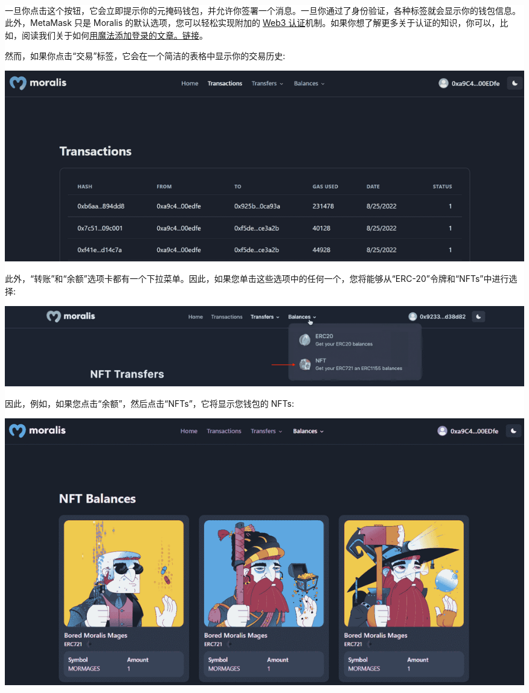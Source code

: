 一旦你点击这个按钮，它会立即提示你的元掩码钱包，并允许你签署一个消息。一旦你通过了身份验证，各种标签就会显示你的钱包信息。此外，MetaMask 只是 Moralis 的默认选项，您可以轻松实现附加的 [Web3 认证](https://moralis.io/authentication/)机制。如果你想了解更多关于认证的知识，你可以，比如，阅读我们关于如何[用魔法添加登录的文章。链接](https://moralis.io/add-sign-in-with-magic-link-to-your-nextjs-project-in-5-steps/)。

然而，如果你点击“交易”标签，它会在一个简洁的表格中显示你的交易历史:

![](img/4bb3bae57557eb586f945b3bb60f16a0.png)

此外，“转账”和“余额”选项卡都有一个下拉菜单。因此，如果您单击这些选项中的任何一个，您将能够从“ERC-20”令牌和“NFTs”中进行选择:

![](img/a35155c71a8102d93bf6485a369dc363.png)

因此，例如，如果您点击“余额”，然后点击“NFTs”，它将显示您钱包的 NFTs:

![](img/5c554569cd3892c2d2b3255303bd325c.png)
